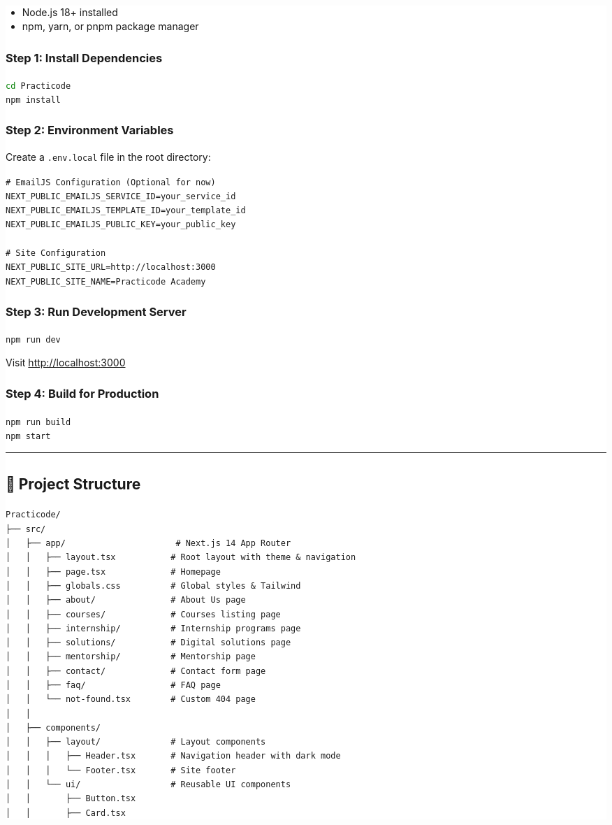 - Node.js 18+ installed
- npm, yarn, or pnpm package manager

### Step 1: Install Dependencies

```bash
cd Practicode
npm install
```

### Step 2: Environment Variables

Create a `.env.local` file in the root directory:

```env
# EmailJS Configuration (Optional for now)
NEXT_PUBLIC_EMAILJS_SERVICE_ID=your_service_id
NEXT_PUBLIC_EMAILJS_TEMPLATE_ID=your_template_id
NEXT_PUBLIC_EMAILJS_PUBLIC_KEY=your_public_key

# Site Configuration
NEXT_PUBLIC_SITE_URL=http://localhost:3000
NEXT_PUBLIC_SITE_NAME=Practicode Academy
```

### Step 3: Run Development Server

```bash
npm run dev
```

Visit [http://localhost:3000](http://localhost:3000)

### Step 4: Build for Production

```bash
npm run build
npm start
```

---

## 📁 Project Structure

```
Practicode/
├── src/
│   ├── app/                      # Next.js 14 App Router
│   │   ├── layout.tsx           # Root layout with theme & navigation
│   │   ├── page.tsx             # Homepage
│   │   ├── globals.css          # Global styles & Tailwind
│   │   ├── about/               # About Us page
│   │   ├── courses/             # Courses listing page
│   │   ├── internship/          # Internship programs page
│   │   ├── solutions/           # Digital solutions page
│   │   ├── mentorship/          # Mentorship page
│   │   ├── contact/             # Contact form page
│   │   ├── faq/                 # FAQ page
│   │   └── not-found.tsx        # Custom 404 page
│   │
│   ├── components/
│   │   ├── layout/              # Layout components
│   │   │   ├── Header.tsx       # Navigation header with dark mode
│   │   │   └── Footer.tsx       # Site footer
│   │   └── ui/                  # Reusable UI components
│   │       ├── Button.tsx
│   │       ├── Card.tsx
```